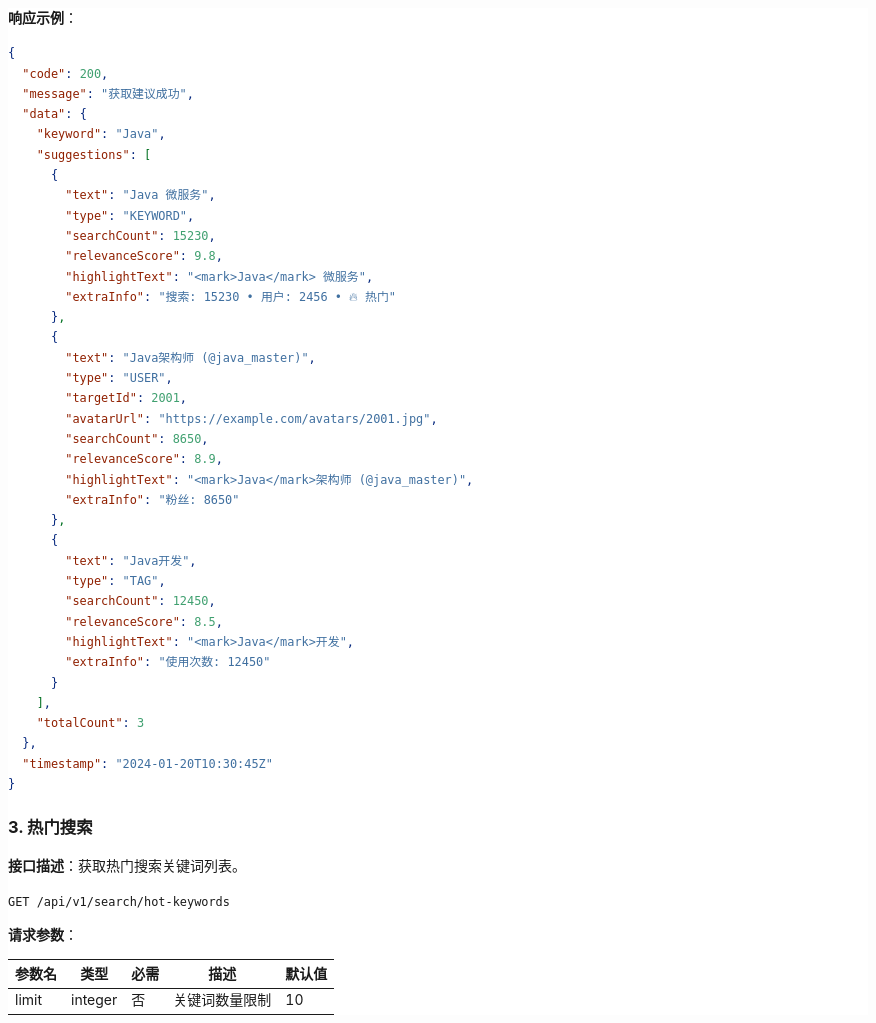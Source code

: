 **响应示例**：

```json
{
  "code": 200,
  "message": "获取建议成功",
  "data": {
    "keyword": "Java",
    "suggestions": [
      {
        "text": "Java 微服务",
        "type": "KEYWORD",
        "searchCount": 15230,
        "relevanceScore": 9.8,
        "highlightText": "<mark>Java</mark> 微服务",
        "extraInfo": "搜索: 15230 • 用户: 2456 • 🔥 热门"
      },
      {
        "text": "Java架构师 (@java_master)",
        "type": "USER",
        "targetId": 2001,
        "avatarUrl": "https://example.com/avatars/2001.jpg",
        "searchCount": 8650,
        "relevanceScore": 8.9,
        "highlightText": "<mark>Java</mark>架构师 (@java_master)",
        "extraInfo": "粉丝: 8650"
      },
      {
        "text": "Java开发",
        "type": "TAG",
        "searchCount": 12450,
        "relevanceScore": 8.5,
        "highlightText": "<mark>Java</mark>开发",
        "extraInfo": "使用次数: 12450"
      }
    ],
    "totalCount": 3
  },
  "timestamp": "2024-01-20T10:30:45Z"
}
```

### 3. 热门搜索

**接口描述**：获取热门搜索关键词列表。

```http
GET /api/v1/search/hot-keywords
```

**请求参数**：

| 参数名 | 类型 | 必需 | 描述 | 默认值 |
|--------|------|------|------|--------|
| limit | integer | 否 | 关键词数量限制 | 10 |
